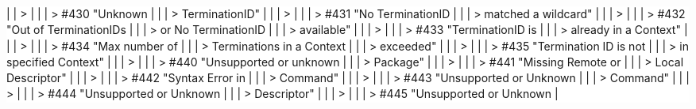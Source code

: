 |                                  | >                                |
|                                  | > \#430 \"Unknown                |
|                                  | > TerminationID\"                |
|                                  | >                                |
|                                  | > \#431 \"No TerminationID       |
|                                  | > matched a wildcard\"           |
|                                  | >                                |
|                                  | > \#432 \"Out of TerminationIDs  |
|                                  | > or No TerminationID            |
|                                  | > available\"                    |
|                                  | >                                |
|                                  | > \#433 \"TerminationID is       |
|                                  | > already in a Context\"         |
|                                  | >                                |
|                                  | > \#434 \"Max number of          |
|                                  | > Terminations in a Context      |
|                                  | > exceeded\"                     |
|                                  | >                                |
|                                  | > \#435 \"Termination ID is not  |
|                                  | > in specified Context\"         |
|                                  | >                                |
|                                  | > \#440 \"Unsupported or unknown |
|                                  | > Package\"                      |
|                                  | >                                |
|                                  | > \#441 \"Missing Remote or      |
|                                  | > Local Descriptor\"             |
|                                  | >                                |
|                                  | > \#442 \"Syntax Error in        |
|                                  | > Command\"                      |
|                                  | >                                |
|                                  | > \#443 \"Unsupported or Unknown |
|                                  | > Command\"                      |
|                                  | >                                |
|                                  | > \#444 \"Unsupported or Unknown |
|                                  | > Descriptor\"                   |
|                                  | >                                |
|                                  | > \#445 \"Unsupported or Unknown |